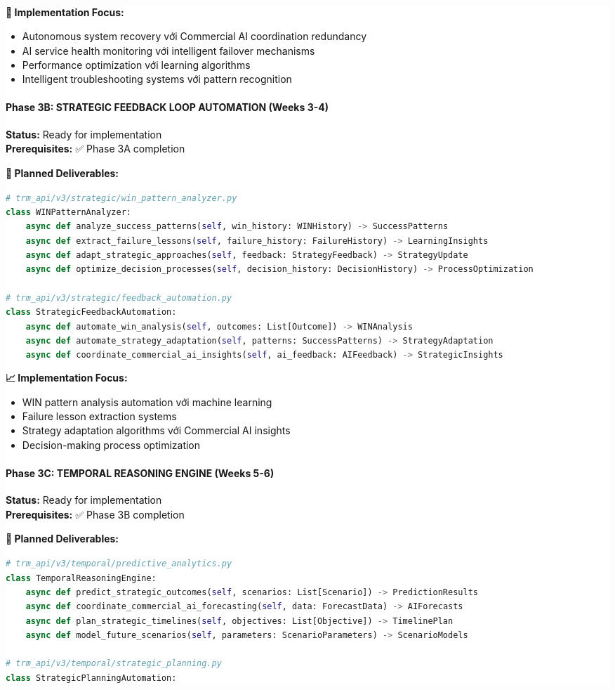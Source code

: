 **🔧 Implementation Focus:**
- Autonomous system recovery với Commercial AI coordination redundancy
- AI service health monitoring với intelligent failover mechanisms
- Performance optimization với learning algorithms
- Intelligent troubleshooting systems với pattern recognition

#### **Phase 3B: STRATEGIC FEEDBACK LOOP AUTOMATION (Weeks 3-4)**
**Status:** Ready for implementation  
**Prerequisites:** ✅ Phase 3A completion

**🎯 Planned Deliverables:**
```python
# trm_api/v3/strategic/win_pattern_analyzer.py
class WINPatternAnalyzer:
    async def analyze_success_patterns(self, win_history: WINHistory) -> SuccessPatterns
    async def extract_failure_lessons(self, failure_history: FailureHistory) -> LearningInsights
    async def adapt_strategic_approaches(self, feedback: StrategyFeedback) -> StrategyUpdate
    async def optimize_decision_processes(self, decision_history: DecisionHistory) -> ProcessOptimization

# trm_api/v3/strategic/feedback_automation.py
class StrategicFeedbackAutomation:
    async def automate_win_analysis(self, outcomes: List[Outcome]) -> WINAnalysis
    async def automate_strategy_adaptation(self, patterns: SuccessPatterns) -> StrategyAdaptation
    async def coordinate_commercial_ai_insights(self, ai_feedback: AIFeedback) -> StrategicInsights
```

**📈 Implementation Focus:**
- WIN pattern analysis automation với machine learning
- Failure lesson extraction systems
- Strategy adaptation algorithms với Commercial AI insights
- Decision-making process optimization

#### **Phase 3C: TEMPORAL REASONING ENGINE (Weeks 5-6)**
**Status:** Ready for implementation  
**Prerequisites:** ✅ Phase 3B completion

**🎯 Planned Deliverables:**
```python
# trm_api/v3/temporal/predictive_analytics.py
class TemporalReasoningEngine:
    async def predict_strategic_outcomes(self, scenarios: List[Scenario]) -> PredictionResults
    async def coordinate_commercial_ai_forecasting(self, data: ForecastData) -> AIForecasts
    async def plan_strategic_timelines(self, objectives: List[Objective]) -> TimelinePlan
    async def model_future_scenarios(self, parameters: ScenarioParameters) -> ScenarioModels

# trm_api/v3/temporal/strategic_planning.py
class StrategicPlanningAutomation:
